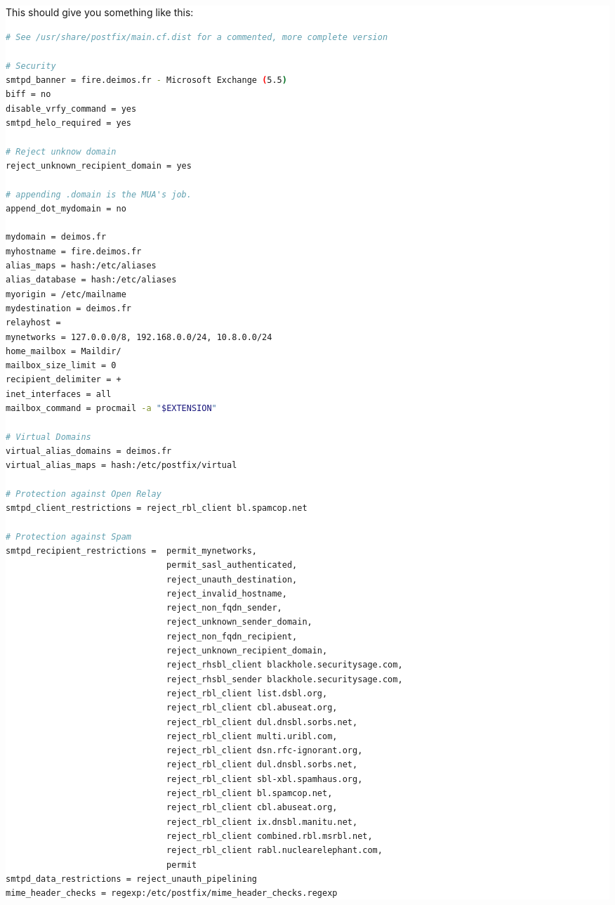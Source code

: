 This should give you something like this:

```bash
# See /usr/share/postfix/main.cf.dist for a commented, more complete version

# Security
smtpd_banner = fire.deimos.fr - Microsoft Exchange (5.5)
biff = no
disable_vrfy_command = yes
smtpd_helo_required = yes

# Reject unknow domain
reject_unknown_recipient_domain = yes

# appending .domain is the MUA's job.
append_dot_mydomain = no

mydomain = deimos.fr
myhostname = fire.deimos.fr
alias_maps = hash:/etc/aliases
alias_database = hash:/etc/aliases
myorigin = /etc/mailname
mydestination = deimos.fr
relayhost =
mynetworks = 127.0.0.0/8, 192.168.0.0/24, 10.8.0.0/24
home_mailbox = Maildir/
mailbox_size_limit = 0
recipient_delimiter = +
inet_interfaces = all
mailbox_command = procmail -a "$EXTENSION"

# Virtual Domains
virtual_alias_domains = deimos.fr
virtual_alias_maps = hash:/etc/postfix/virtual

# Protection against Open Relay
smtpd_client_restrictions = reject_rbl_client bl.spamcop.net

# Protection against Spam
smtpd_recipient_restrictions =  permit_mynetworks,
                                permit_sasl_authenticated,
                                reject_unauth_destination,
                                reject_invalid_hostname,
                                reject_non_fqdn_sender,
                                reject_unknown_sender_domain,
                                reject_non_fqdn_recipient,
                                reject_unknown_recipient_domain,
                                reject_rhsbl_client blackhole.securitysage.com,
                                reject_rhsbl_sender blackhole.securitysage.com,
                                reject_rbl_client list.dsbl.org,
                                reject_rbl_client cbl.abuseat.org,
                                reject_rbl_client dul.dnsbl.sorbs.net,
                                reject_rbl_client multi.uribl.com,
                                reject_rbl_client dsn.rfc-ignorant.org,
                                reject_rbl_client dul.dnsbl.sorbs.net,
                                reject_rbl_client sbl-xbl.spamhaus.org,
                                reject_rbl_client bl.spamcop.net,
                                reject_rbl_client cbl.abuseat.org,
                                reject_rbl_client ix.dnsbl.manitu.net,
                                reject_rbl_client combined.rbl.msrbl.net,
                                reject_rbl_client rabl.nuclearelephant.com,
                                permit
smtpd_data_restrictions = reject_unauth_pipelining
mime_header_checks = regexp:/etc/postfix/mime_header_checks.regexp
```